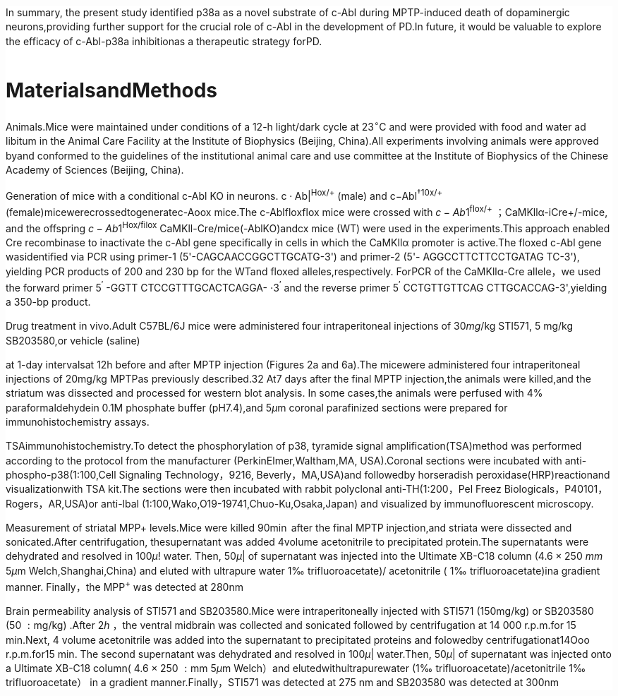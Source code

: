 In summary, the present study identified p38a as a novel substrate of c-Abl during MPTP-induced death of dopaminergic neurons,providing further support for the crucial role of c-Abl in the development of PD.In future, it would be valuable to explore the efficacy of c-Abl-p38a inhibitionas a therapeutic strategy forPD.

# MaterialsandMethods

Animals.Mice were maintained under conditions of a 12-h light/dark cycle at $2 3 ^ { \circ } \mathsf { C }$ and were provided with food and water ad libitum in the Animal Care Facility at the Institute of Biophysics (Beijing, China).All experiments involving animals were approved byand conformed to the guidelines of the institutional animal care and use committee at the Institute of Biophysics of the Chinese Academy of Sciences (Beijing, China).

Generation of mice with a conditional c-Abl KO in neurons. $\mathsf { c } \cdot \mathsf { A b } | ^ { \mathsf { H o x } / + }$ (male) and $\mathsf { c } \mathsf { - A b l ^ { \dagger 1 0 \mathsf { x } / + } }$ (female)micewerecrossedtogeneratec-Aoox mice.The c-Ablfloxflox mice were crossed with $c - A b 1 ^ { \mathsf { f l o x } / + }$ ；CaMKllα-iCre+/-mice, and the offspring $c - A b 1 ^ { \mathsf { H o x / f i l o x } }$ CaMKll-Cre/mice(-AblKO)andcx mice (WT) were used in the experiments.This approach enabled Cre recombinase to inactivate the c-Abl gene specifically in cells in which the CaMKllα promoter is active.The floxed c-Abl gene wasidentified via PCR using primer-1 (5'-CAGCAACCGGCTTGCATG-3') and primer-2 (5'- AGGCCTTCTTCCTGATAG TC-3'), yielding PCR products of 200 and 230 bp for the WTand floxed alleles,respectively. ForPCR of the CaMKllα-Cre allele，we used the forward primer $5 ^ { \prime }$ -GGTT CTCCGTTTGCACTCAGGA- ${ \cdot } 3 ^ { \prime }$ and the reverse primer $5 ^ { \prime }$ CCTGTTGTTCAG CTTGCACCAG-3',yielding a 350-bp product.

Drug treatment in vivo.Adult C57BL/6J mice were administered four intraperitoneal injections of $3 0 m g / \mathsf { k g }$ STI571, 5 mg/kg SB203580,or vehicle (saline)

at 1-day intervalsat $1 2 \mathsf { h }$ before and after MPTP injection (Figures 2a and 6a).The micewere administered four intraperitoneal injections of $2 0 \mathsf { m g } / \mathsf { k g }$ MPTPas previously described.32 At7 days after the final MPTP injection,the animals were killed,and the striatum was dissected and processed for western blot analysis. In some cases,the animals were perfused with $4 \%$ paraformaldehydein $0 . 1  { \mathsf { M } }$ phosphate buffer (pH7.4),and $5 \mu \mathsf { m }$ coronal parafinized sections were prepared for immunohistochemistry assays.

TSAimmunohistochemistry.To detect the phosphorylation of p38, tyramide signal amplification(TSA)method was performed according to the protocol from the manufacturer (PerkinElmer,Waltham,MA, USA).Coronal sections were incubated with anti-phospho-p38(1:100,Cell Signaling Technology，9216, Beverly，MA,USA)and followedby horseradish peroxidase(HRP)reactionand visualizationwith TSA kit.The sections were then incubated with rabbit polyclonal anti-TH(1:200，Pel Freez Biologicals，P40101，Rogers，AR,USA)or anti-lbal (1:100,Wako,O19-19741,Chuo-Ku,Osaka,Japan) and visualized by immunofluorescent microscopy.

Measurement of striatal MPP+ levels.Mice were killed $9 0 \min$ after the final MPTP injection,and striata were dissected and sonicated.After centrifugation, thesupernatant was added 4volume acetonitrile to precipitated protein.The supernatants were dehydrated and resolved in $1 0 0 \mu !$ water. Then, $5 0 \mu |$ of supernatant was injected into the Ultimate XB-C18 column $( 4 . 6 \times 2 5 0 \ m m$ $5 \mu \mathsf { m }$ Welch,Shanghai,China) and eluted with ultrapure water $1 \text{‰}$ trifluoroacetate)/ acetonitrile ( $1 \text{‰}$ trifluoroacetate)ina gradient manner. Finally，the ${ \mathsf { M P P } } ^ { + }$ was detected at $2 8 0 \mathsf { n m }$

Brain permeability analysis of STl571 and SB203580.Mice were intraperitoneally injected with STI571 $( 1 5 0 \mathrm { m g / k g ) }$ or SB203580 $( 5 0 \ : \mathrm { m g / k g ) }$ .After $2 h$ ，the ventral midbrain was collected and sonicated followed by centrifugation at 14 000 r.p.m.for 15 min.Next, 4 volume acetonitrile was added into the supernatant to precipitated proteins and folowedby centrifugationat14Ooo r.p.m.for15 min. The second supernatant was dehydrated and resolved in $1 0 0 \mu |$ water.Then, $5 0 \mu |$ of supernatant was injected onto a Ultimate XB-C18 column( $4 . 6 \times 2 5 0 \ : \mathrm { m m }$ $5 \mu \mathsf { m }$ Welch）and elutedwithultrapurewater $(1 \text{‰}$ trifluoroacetate)/acetonitrile $1 \text{‰}$ trifluoroacetate） in a gradient manner.Finally，STI571 was detected at 275 nm and SB203580 was detected at $3 0 0 { \mathsf { n m } }$
